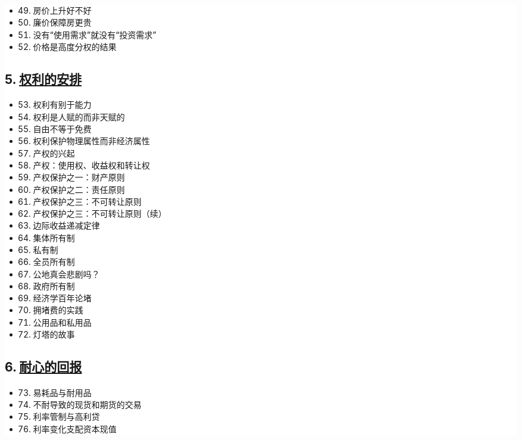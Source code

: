- 49. 房价上升好不好

- 50. 廉价保障房更贵

- 51. 没有“使用需求”就没有“投资需求”

- 52. 价格是高度分权的结果

## 5. [权利的安排](https://ws3.sinaimg.cn/large/006tNc79gy1fi7ulynfg4j30jg0qcdjt.jpg)

- 53. 权利有别于能力

- 54. 权利是人赋的而非天赋的

- 55. 自由不等于免费

- 56. 权利保护物理属性而非经济属性

- 57. 产权的兴起

- 58. 产权：使用权、收益权和转让权

- 59. 产权保护之一：财产原则

- 60. 产权保护之二：责任原则

- 61. 产权保护之三：不可转让原则

- 62. 产权保护之三：不可转让原则（续）

- 63. 边际收益递减定律

- 64. 集体所有制

- 65. 私有制

- 66. 全员所有制

- 67. 公地真会悲剧吗？

- 68. 政府所有制

- 69. 经济学百年论堵

- 70. 拥堵费的实践

- 71. 公用品和私用品

- 72. 灯塔的故事

## 6. [耐心的回报](https://ws4.sinaimg.cn/large/006tNc79gy1fi7ulpnuqhj30jg0lidjb.jpg)

- 73. 易耗品与耐用品

- 74. 不耐导致的现货和期货的交易

- 75. 利率管制与高利贷

- 76. 利率变化支配资本现值
